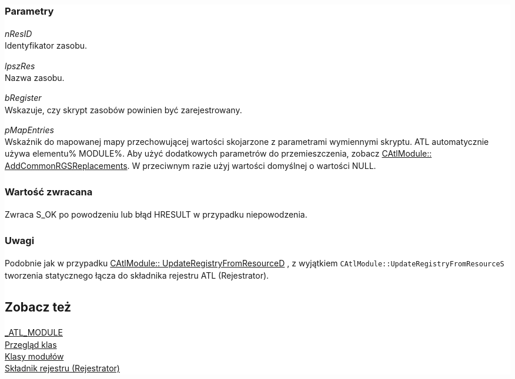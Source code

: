 ### <a name="parameters"></a>Parametry

*nResID*<br/>
Identyfikator zasobu.

*lpszRes*<br/>
Nazwa zasobu.

*bRegister*<br/>
Wskazuje, czy skrypt zasobów powinien być zarejestrowany.

*pMapEntries*<br/>
Wskaźnik do mapowanej mapy przechowującej wartości skojarzone z parametrami wymiennymi skryptu. ATL automatycznie używa elementu% MODULE%. Aby użyć dodatkowych parametrów do przemieszczenia, zobacz [CAtlModule:: AddCommonRGSReplacements](#addcommonrgsreplacements). W przeciwnym razie użyj wartości domyślnej o wartości NULL.

### <a name="return-value"></a>Wartość zwracana

Zwraca S_OK po powodzeniu lub błąd HRESULT w przypadku niepowodzenia.

### <a name="remarks"></a>Uwagi

Podobnie jak w przypadku [CAtlModule:: UpdateRegistryFromResourceD](#updateregistryfromresourced) , z wyjątkiem `CAtlModule::UpdateRegistryFromResourceS` tworzenia statycznego łącza do składnika rejestru ATL (Rejestrator).

## <a name="see-also"></a>Zobacz też

[_ATL_MODULE](atl-typedefs.md#_atl_module)<br/>
[Przegląd klas](../../atl/atl-class-overview.md)<br/>
[Klasy modułów](../../atl/atl-module-classes.md)<br/>
[Składnik rejestru (Rejestrator)](../../atl/atl-registry-component-registrar.md)
